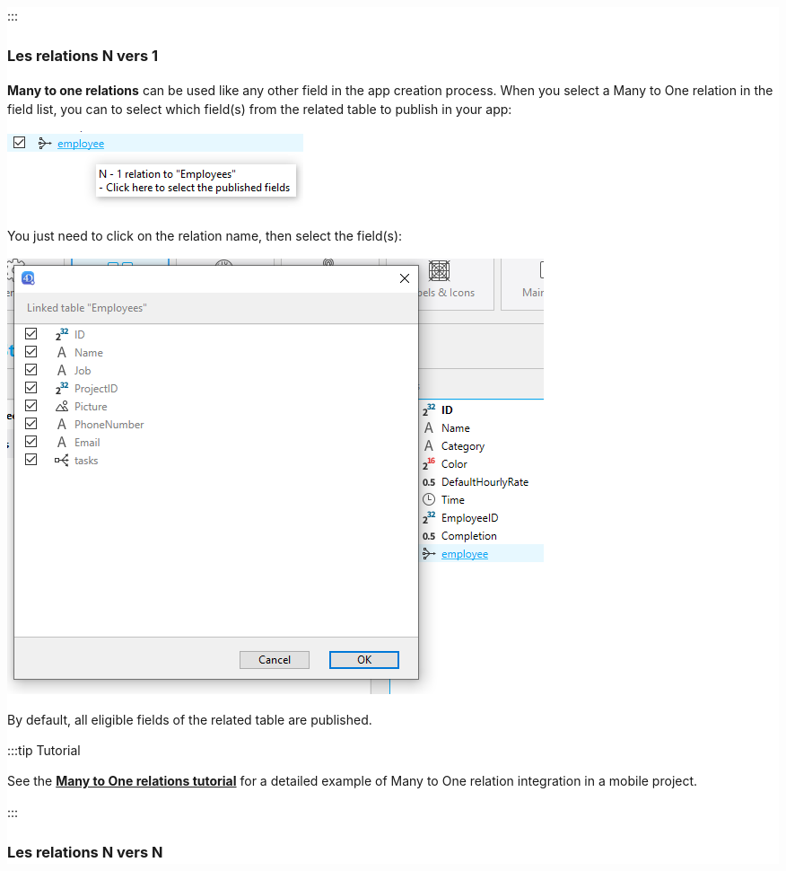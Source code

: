 :::


### Les relations N vers 1

**Many to one relations** can be used like any other field in the app creation process. When you select a Many to One relation in the field list, you can to select which field(s) from the related table to publish in your app:

![Publish related tables](img/manyto1-tip.png)

You just need to click on the relation name, then select the field(s):

![Publish related tables](img/manyto1-select.png)

By default, all eligible fields of the related table are published.

:::tip Tutorial

See the [**Many to One relations tutorial**](../tutorials/relations/many-to-one-relations) for a detailed example of Many to One relation integration in a mobile project.

:::


### Les relations N vers N
